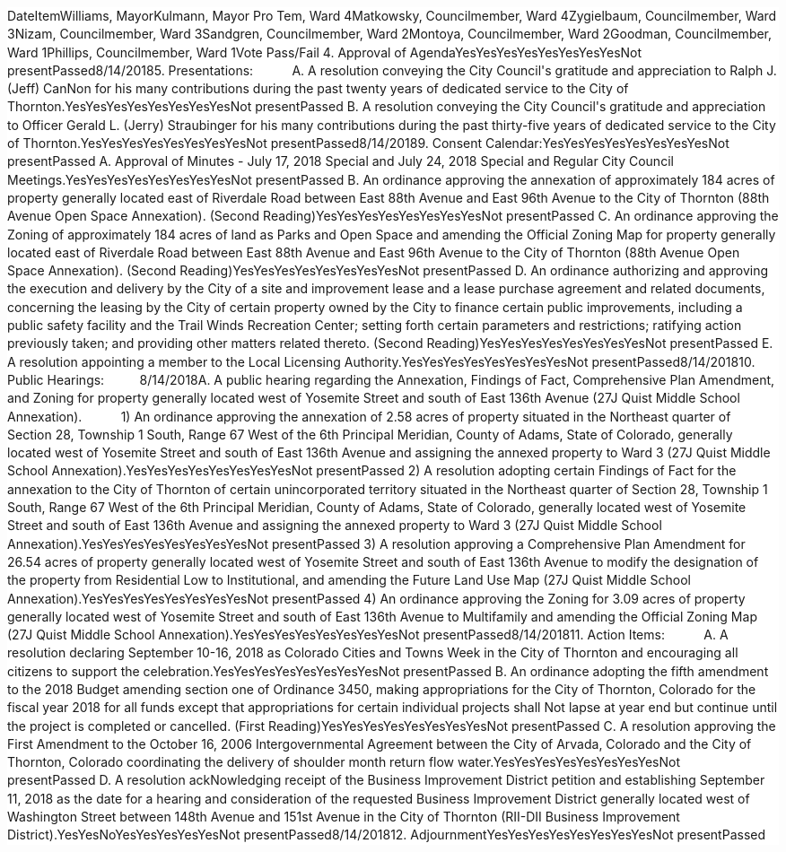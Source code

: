 DateItemWilliams, MayorKulmann, Mayor Pro Tem, Ward 4Matkowsky, Councilmember, Ward 4Zygielbaum, Councilmember, Ward 3Nizam, Councilmember, Ward 3Sandgren, Councilmember, Ward 2Montoya, Councilmember, Ward 2Goodman, Councilmember, Ward 1Phillips, Councilmember, Ward 1Vote Pass/Fail 4. Approval of AgendaYesYesYesYesYesYesYesYesNot presentPassed8/14/20185. Presentations:           A. A resolution conveying the City Council's gratitude and appreciation to Ralph J. (Jeff) CanNon for his many contributions during the past twenty years of dedicated service to the City of Thornton.YesYesYesYesYesYesYesYesNot presentPassed B. A resolution conveying the City Council's gratitude and appreciation to Officer Gerald L. (Jerry) Straubinger for his many contributions during the past thirty-five years of dedicated service to the City of Thornton.YesYesYesYesYesYesYesYesNot presentPassed8/14/20189. Consent Calendar:YesYesYesYesYesYesYesYesNot presentPassed A. Approval of Minutes - July 17, 2018 Special and July 24, 2018 Special and Regular City Council Meetings.YesYesYesYesYesYesYesYesNot presentPassed B. An ordinance approving the annexation of approximately 184 acres of property generally located east of Riverdale Road between East 88th Avenue and East 96th Avenue to the City of Thornton (88th Avenue Open Space Annexation). (Second Reading)YesYesYesYesYesYesYesYesNot presentPassed C. An ordinance approving the Zoning of approximately 184 acres of land as Parks and Open Space and amending the Official Zoning Map for property generally located east of Riverdale Road between East 88th Avenue and East 96th Avenue to the City of Thornton (88th Avenue Open Space Annexation). (Second Reading)YesYesYesYesYesYesYesYesNot presentPassed D. An ordinance authorizing and approving the execution and delivery by the City of a site and improvement lease and a lease purchase agreement and related documents, concerning the leasing by the City of certain property owned by the City to finance certain public improvements, including a public safety facility and the Trail Winds Recreation Center; setting forth certain parameters and restrictions; ratifying action previously taken; and providing other matters related thereto. (Second Reading)YesYesYesYesYesYesYesYesNot presentPassed E. A resolution appointing a member to the Local Licensing Authority.YesYesYesYesYesYesYesYesNot presentPassed8/14/201810. Public Hearings:          8/14/2018A. A public hearing regarding the Annexation, Findings of Fact, Comprehensive Plan Amendment, and Zoning for property generally located west of Yosemite Street and south of East 136th Avenue (27J Quist Middle School Annexation).           1) An ordinance approving the annexation of 2.58 acres of property situated in the Northeast quarter of Section 28, Township 1 South, Range 67 West of the 6th Principal Meridian, County of Adams, State of Colorado, generally located west of Yosemite Street and south of East 136th Avenue and assigning the annexed property to Ward 3 (27J Quist Middle School Annexation).YesYesYesYesYesYesYesYesNot presentPassed 2) A resolution adopting certain Findings of Fact for the annexation to the City of Thornton of certain unincorporated territory situated in the Northeast quarter of Section 28, Township 1 South, Range 67 West of the 6th Principal Meridian, County of Adams, State of Colorado, generally located west of Yosemite Street and south of East 136th Avenue and assigning the annexed property to Ward 3 (27J Quist Middle School Annexation).YesYesYesYesYesYesYesYesNot presentPassed 3) A resolution approving a Comprehensive Plan Amendment for 26.54 acres of property generally located west of Yosemite Street and south of East 136th Avenue to modify the designation of the property from Residential Low to Institutional, and amending the Future Land Use Map (27J Quist Middle School Annexation).YesYesYesYesYesYesYesYesNot presentPassed 4) An ordinance approving the Zoning for 3.09 acres of property generally located west of Yosemite Street and south of East 136th Avenue to Multifamily and amending the Official Zoning Map (27J Quist Middle School Annexation).YesYesYesYesYesYesYesYesNot presentPassed8/14/201811. Action Items:           A. A resolution declaring September 10-16, 2018 as Colorado Cities and Towns Week in the City of Thornton and encouraging all citizens to support the celebration.YesYesYesYesYesYesYesYesNot presentPassed B. An ordinance adopting the fifth amendment to the 2018 Budget amending section one of Ordinance 3450, making appropriations for the City of Thornton, Colorado for the fiscal year 2018 for all funds except that appropriations for certain individual projects shall Not lapse at year end but continue until the project is completed or cancelled. (First Reading)YesYesYesYesYesYesYesYesNot presentPassed C. A resolution approving the First Amendment to the October 16, 2006 Intergovernmental Agreement between the City of Arvada, Colorado and the City of Thornton, Colorado coordinating the delivery of shoulder month return flow water.YesYesYesYesYesYesYesYesNot presentPassed D. A resolution ackNowledging receipt of the Business Improvement District petition and establishing September 11, 2018 as the date for a hearing and consideration of the requested Business Improvement District generally located west of Washington Street between 148th Avenue and 151st Avenue in the City of Thornton (RII-DII Business Improvement District).YesYesNoYesYesYesYesYesNot presentPassed8/14/201812. AdjournmentYesYesYesYesYesYesYesYesNot presentPassed
